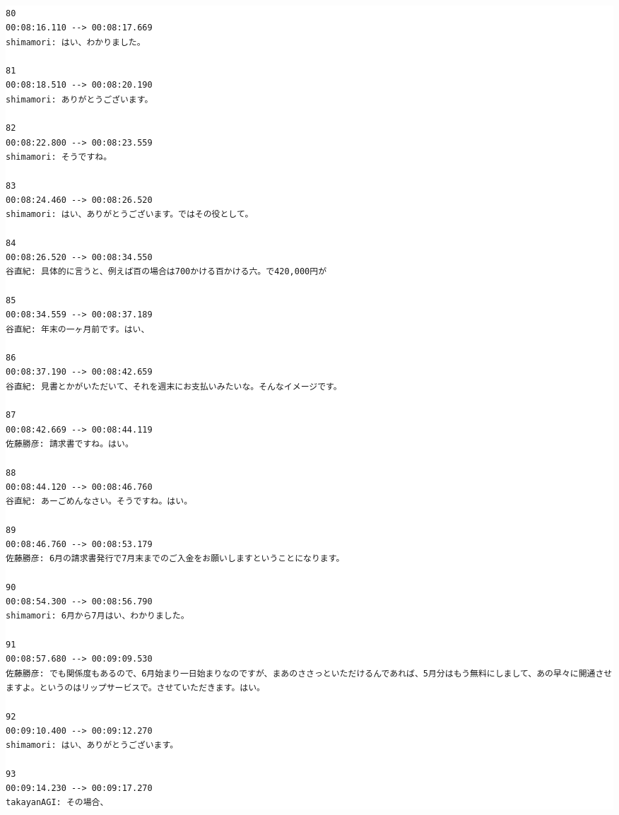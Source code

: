     80
    00:08:16.110 --> 00:08:17.669
    shimamori: はい、わかりました。
    
    81
    00:08:18.510 --> 00:08:20.190
    shimamori: ありがとうございます。
    
    82
    00:08:22.800 --> 00:08:23.559
    shimamori: そうですね。
    
    83
    00:08:24.460 --> 00:08:26.520
    shimamori: はい、ありがとうございます。ではその役として。
    
    84
    00:08:26.520 --> 00:08:34.550
    谷直紀: 具体的に言うと、例えば百の場合は700かける百かける六。で420,000円が
    
    85
    00:08:34.559 --> 00:08:37.189
    谷直紀: 年末の一ヶ月前です。はい、
    
    86
    00:08:37.190 --> 00:08:42.659
    谷直紀: 見書とかがいただいて、それを週末にお支払いみたいな。そんなイメージです。
    
    87
    00:08:42.669 --> 00:08:44.119
    佐藤勝彦: 請求書ですね。はい。
    
    88
    00:08:44.120 --> 00:08:46.760
    谷直紀: あーごめんなさい。そうですね。はい。
    
    89
    00:08:46.760 --> 00:08:53.179
    佐藤勝彦: 6月の請求書発行で7月末までのご入金をお願いしますということになります。
    
    90
    00:08:54.300 --> 00:08:56.790
    shimamori: 6月から7月はい、わかりました。
    
    91
    00:08:57.680 --> 00:09:09.530
    佐藤勝彦: でも関係度もあるので、6月始まり一日始まりなのですが、まあのささっといただけるんであれば、5月分はもう無料にしまして、あの早々に開通させますよ。というのはリップサービスで。させていただきます。はい。
    
    92
    00:09:10.400 --> 00:09:12.270
    shimamori: はい、ありがとうございます。
    
    93
    00:09:14.230 --> 00:09:17.270
    takayanAGI: その場合、
    